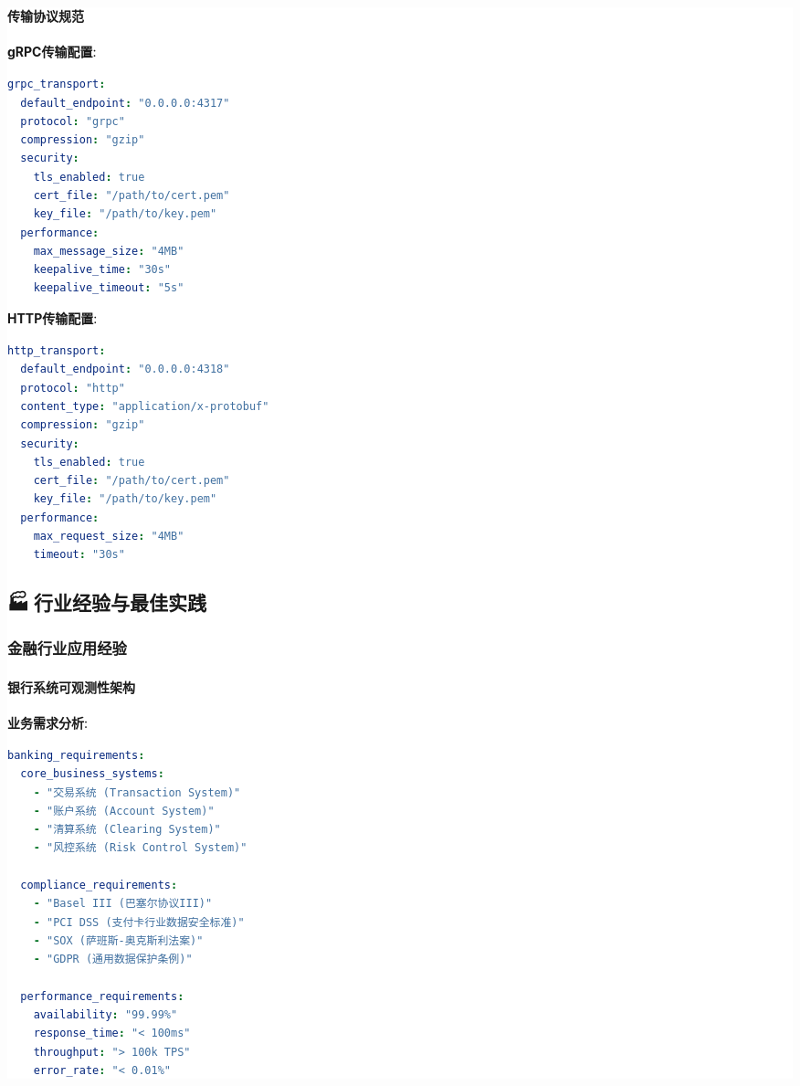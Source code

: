 #### 传输协议规范

**gRPC传输配置**:

```yaml
grpc_transport:
  default_endpoint: "0.0.0.0:4317"
  protocol: "grpc"
  compression: "gzip"
  security:
    tls_enabled: true
    cert_file: "/path/to/cert.pem"
    key_file: "/path/to/key.pem"
  performance:
    max_message_size: "4MB"
    keepalive_time: "30s"
    keepalive_timeout: "5s"
```

**HTTP传输配置**:

```yaml
http_transport:
  default_endpoint: "0.0.0.0:4318"
  protocol: "http"
  content_type: "application/x-protobuf"
  compression: "gzip"
  security:
    tls_enabled: true
    cert_file: "/path/to/cert.pem"
    key_file: "/path/to/key.pem"
  performance:
    max_request_size: "4MB"
    timeout: "30s"
```

## 🏭 行业经验与最佳实践

### 金融行业应用经验

#### 银行系统可观测性架构

**业务需求分析**:

```yaml
banking_requirements:
  core_business_systems:
    - "交易系统 (Transaction System)"
    - "账户系统 (Account System)"
    - "清算系统 (Clearing System)"
    - "风控系统 (Risk Control System)"
  
  compliance_requirements:
    - "Basel III (巴塞尔协议III)"
    - "PCI DSS (支付卡行业数据安全标准)"
    - "SOX (萨班斯-奥克斯利法案)"
    - "GDPR (通用数据保护条例)"
  
  performance_requirements:
    availability: "99.99%"
    response_time: "< 100ms"
    throughput: "> 100k TPS"
    error_rate: "< 0.01%"
```
